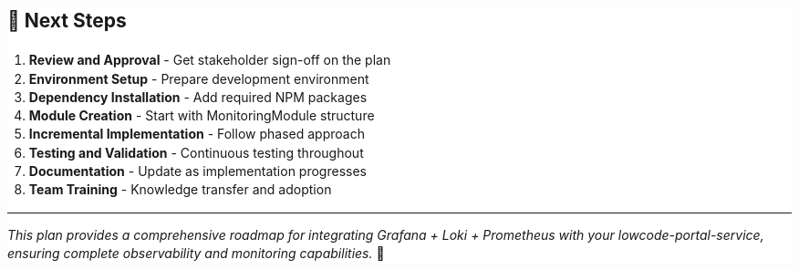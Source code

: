 
## 🚀 Next Steps

1. **Review and Approval** - Get stakeholder sign-off on the plan
2. **Environment Setup** - Prepare development environment
3. **Dependency Installation** - Add required NPM packages
4. **Module Creation** - Start with MonitoringModule structure
5. **Incremental Implementation** - Follow phased approach
6. **Testing and Validation** - Continuous testing throughout
7. **Documentation** - Update as implementation progresses
8. **Team Training** - Knowledge transfer and adoption

---

*This plan provides a comprehensive roadmap for integrating Grafana + Loki + Prometheus with your lowcode-portal-service, ensuring complete observability and monitoring capabilities.* 🎯
